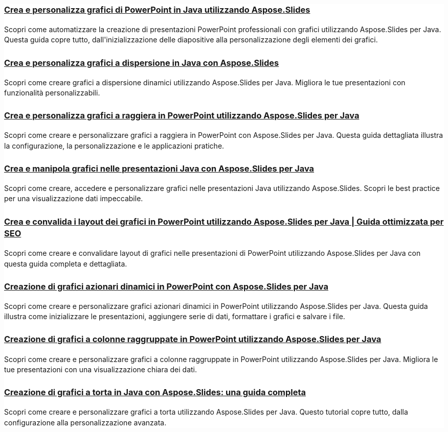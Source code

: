 ### [Crea e personalizza grafici di PowerPoint in Java utilizzando Aspose.Slides](./java-aspose-slides-powerpoint-charts-automation/)
Scopri come automatizzare la creazione di presentazioni PowerPoint professionali con grafici utilizzando Aspose.Slides per Java. Questa guida copre tutto, dall'inizializzazione delle diapositive alla personalizzazione degli elementi dei grafici.

### [Crea e personalizza grafici a dispersione in Java con Aspose.Slides](./aspose-slides-scatter-charts-java-tutorial/)
Scopri come creare grafici a dispersione dinamici utilizzando Aspose.Slides per Java. Migliora le tue presentazioni con funzionalità personalizzabili.

### [Crea e personalizza grafici a raggiera in PowerPoint utilizzando Aspose.Slides per Java](./create-sunburst-charts-powerpoint-aspose-slides-java/)
Scopri come creare e personalizzare grafici a raggiera in PowerPoint con Aspose.Slides per Java. Questa guida dettagliata illustra la configurazione, la personalizzazione e le applicazioni pratiche.

### [Crea e manipola grafici nelle presentazioni Java con Aspose.Slides per Java](./aspose-slides-java-chart-creation-manipulation/)
Scopri come creare, accedere e personalizzare grafici nelle presentazioni Java utilizzando Aspose.Slides. Scopri le best practice per una visualizzazione dati impeccabile.

### [Crea e convalida i layout dei grafici in PowerPoint utilizzando Aspose.Slides per Java | Guida ottimizzata per SEO](./create-validate-chart-layouts-aspose-slides-java/)
Scopri come creare e convalidare layout di grafici nelle presentazioni di PowerPoint utilizzando Aspose.Slides per Java con questa guida completa e dettagliata.

### [Creazione di grafici azionari dinamici in PowerPoint con Aspose.Slides per Java](./dynamic-stock-charts-powerpoint-aspose-slides-java/)
Scopri come creare e personalizzare grafici azionari dinamici in PowerPoint utilizzando Aspose.Slides per Java. Questa guida illustra come inizializzare le presentazioni, aggiungere serie di dati, formattare i grafici e salvare i file.

### [Creazione di grafici a colonne raggruppate in PowerPoint utilizzando Aspose.Slides per Java](./create-grouped-column-chart-aspose-slides-java/)
Scopri come creare e personalizzare grafici a colonne raggruppate in PowerPoint utilizzando Aspose.Slides per Java. Migliora le tue presentazioni con una visualizzazione chiara dei dati.

### [Creazione di grafici a torta in Java con Aspose.Slides: una guida completa](./aspose-slides-java-pie-charts-tutorial/)
Scopri come creare e personalizzare grafici a torta utilizzando Aspose.Slides per Java. Questo tutorial copre tutto, dalla configurazione alla personalizzazione avanzata.
